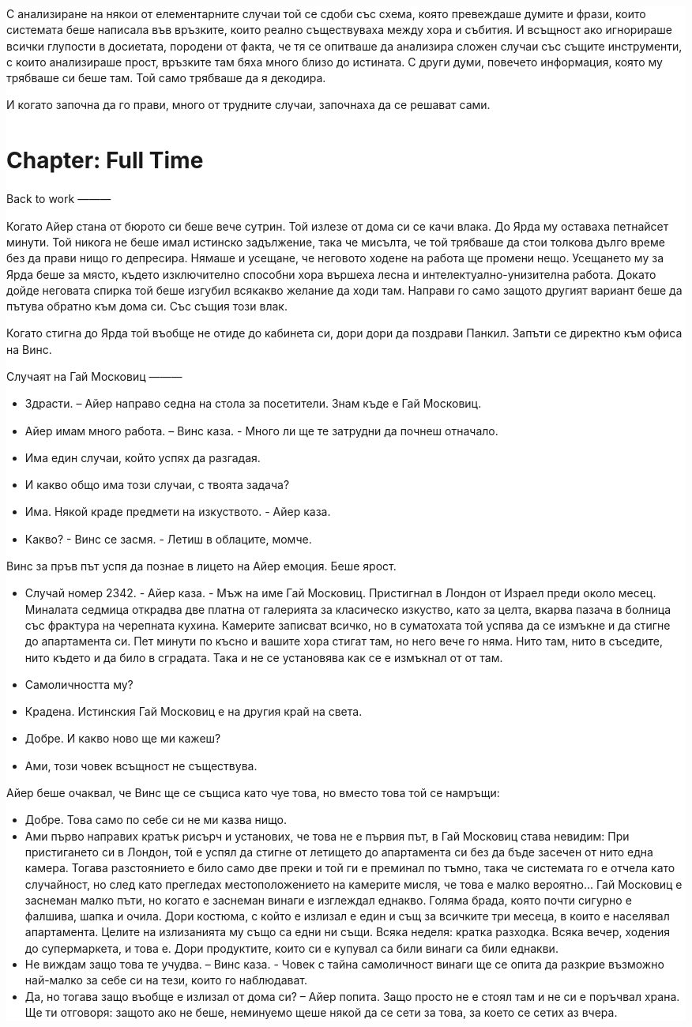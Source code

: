 С анализиране на някои от елементарните случаи той се сдоби със схема, която превеждаше думите и фрази, които системата беше написала във връзките, които реално съществуваха между хора и събития. И всъщност ако игнорираше всички глупости в досиетата, породени от факта, че тя се опитваше да анализира сложен случаи със същите инструменти, с които анализираше прост, връзките там бяха много близо до истината. С други думи, повечето информация, която му трябваше си беше там. Той само трябваше да я декодира.

И когато започна да го прави, много от трудните случаи, започнаха да се решават сами.

Chapter: Full Time
===

Back to work
———

Когато Айер стана от бюрото си беше вече сутрин. Той излезе от дома си се качи влака. До Ярда му оставаха петнайсет минути. Той никога не беше имал истинско задължение, така че мисълта, че той трябваше да стои толкова дълго време без да прави нищо го депресира. Нямаше и усещане, че неговото ходене на работа ще промени нещо. Усещането му за Ярда беше за място, където изключително способни хора вършеха лесна и интелектуално-унизителна работа. Докато дойде неговата спирка той беше изгубил всякакво желание да ходи там. Направи го само защото другият вариант беше да пътува обратно към дома си. Със същия този влак.

Когато стигна до Ярда той въобще не отиде до кабинета си, дори дори да поздрави Панкил. Запъти се директно към офиса на Винс.

Случаят на Гай Московиц
———

- Здрасти. – Айер направо седна на стола за посетители. Знам къде е Гай Московиц.
- Айер имам много работа. – Винс каза. - Много ли ще те затрудни да почнеш отначало. 

- Има един случаи, който успях да разгадая.
- И какво общо има този случаи, с твоята задача?
- Има. Някой краде предмети на изкуството. - Айер каза.
- Какво? - Винс се засмя. - Летиш в облаците, момче.

Винс за пръв път успя да познае в лицето на Айер емоция. Беше ярост.

- Случай номер 2342. - Айер каза. - Мъж на име Гай Московиц. Пристигнал в Лондон от Израел преди около месец. Миналата седмица открадва две платна от галерията за класическо изкуство, като за целта, вкарва пазача в болница със фрактура на черепната кухина. Камерите записват всичко, но в суматохата той успява да се измъкне и да стигне до апартамента си. Пет минути по късно и вашите хора стигат там, но него вече го няма. Нито там, нито в съседите, нито където и да било в сградата. Така и не се установява как се е измъкнал от от там.

- Самоличността му?
- Крадена. Истинския Гай Московиц е на другия край на света.
- Добре. И какво ново ще ми кажеш?
- Ами, този човек всъщност не съществува.

Айер беше очаквал, че Винс ще се същиса като чуе това, но вместо това той се намръщи:

- Добре. Това само по себе си не ми казва нищо.
- Ами първо направих кратък рисърч и установих, че това не е първия път, в Гай Московиц става невидим: При пристигането си в Лондон, той е успял да стигне от летището до апартамента си без да бъде засечен от нито една камера. Тогава разстоянието е било само две преки и той ги е преминал по тъмно, така че системата го е отчела като случайност, но след като прегледах местоположението на камерите мисля, че това е малко вероятно... Гай Московиц е заснеман малко пъти, но когато е заснеман винаги е изглеждал еднакво. Голяма брада, която почти сигурно е фалшива, шапка и очила. Дори костюма, с който е излизал е един и същ за всичките три месеца, в които е населявал апартамента. Целите на излизанията му също са едни ни същи. Всяка неделя: кратка разходка. Всяка вечер, ходения до супермаркета, и това е. Дори продуктите, които си е купувал са били винаги са били еднакви.
- Не виждам защо това те учудва. – Винс каза. - Човек с тайна самоличност винаги ще се опита да разкрие възможно най-малко за себе си на тези, които го наблюдават.
- Да, но тогава защо въобще е излизал от дома си? – Айер попита. Защо просто не е стоял там и не си е поръчвал храна. Ще ти отговоря: защото ако не беше, неминуемо щеше някой да се сети за това, за което се сетих аз вчера.